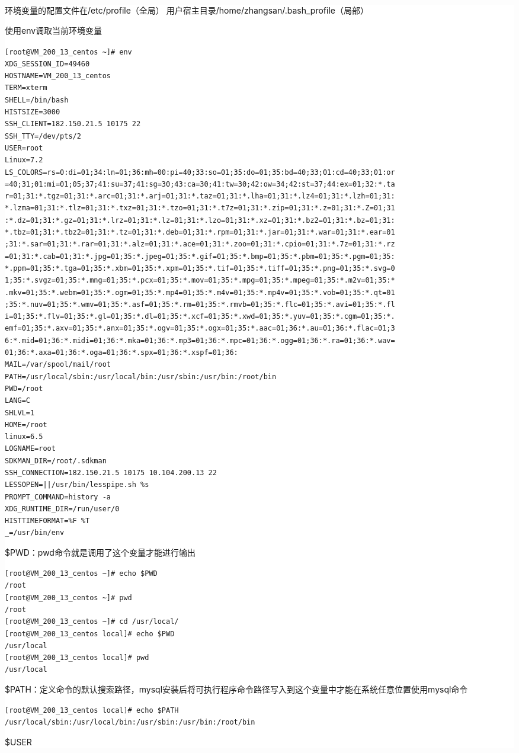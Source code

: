 
环境变量的配置文件在/etc/profile（全局）
用户宿主目录/home/zhangsan/.bash_profile（局部）

使用env调取当前环境变量
```
[root@VM_200_13_centos ~]# env
XDG_SESSION_ID=49460
HOSTNAME=VM_200_13_centos
TERM=xterm
SHELL=/bin/bash
HISTSIZE=3000
SSH_CLIENT=182.150.21.5 10175 22
SSH_TTY=/dev/pts/2
USER=root
Linux=7.2
LS_COLORS=rs=0:di=01;34:ln=01;36:mh=00:pi=40;33:so=01;35:do=01;35:bd=40;33;01:cd=40;33;01:or
=40;31;01:mi=01;05;37;41:su=37;41:sg=30;43:ca=30;41:tw=30;42:ow=34;42:st=37;44:ex=01;32:*.ta
r=01;31:*.tgz=01;31:*.arc=01;31:*.arj=01;31:*.taz=01;31:*.lha=01;31:*.lz4=01;31:*.lzh=01;31:
*.lzma=01;31:*.tlz=01;31:*.txz=01;31:*.tzo=01;31:*.t7z=01;31:*.zip=01;31:*.z=01;31:*.Z=01;31
:*.dz=01;31:*.gz=01;31:*.lrz=01;31:*.lz=01;31:*.lzo=01;31:*.xz=01;31:*.bz2=01;31:*.bz=01;31:
*.tbz=01;31:*.tbz2=01;31:*.tz=01;31:*.deb=01;31:*.rpm=01;31:*.jar=01;31:*.war=01;31:*.ear=01
;31:*.sar=01;31:*.rar=01;31:*.alz=01;31:*.ace=01;31:*.zoo=01;31:*.cpio=01;31:*.7z=01;31:*.rz
=01;31:*.cab=01;31:*.jpg=01;35:*.jpeg=01;35:*.gif=01;35:*.bmp=01;35:*.pbm=01;35:*.pgm=01;35:
*.ppm=01;35:*.tga=01;35:*.xbm=01;35:*.xpm=01;35:*.tif=01;35:*.tiff=01;35:*.png=01;35:*.svg=0
1;35:*.svgz=01;35:*.mng=01;35:*.pcx=01;35:*.mov=01;35:*.mpg=01;35:*.mpeg=01;35:*.m2v=01;35:*
.mkv=01;35:*.webm=01;35:*.ogm=01;35:*.mp4=01;35:*.m4v=01;35:*.mp4v=01;35:*.vob=01;35:*.qt=01
;35:*.nuv=01;35:*.wmv=01;35:*.asf=01;35:*.rm=01;35:*.rmvb=01;35:*.flc=01;35:*.avi=01;35:*.fl
i=01;35:*.flv=01;35:*.gl=01;35:*.dl=01;35:*.xcf=01;35:*.xwd=01;35:*.yuv=01;35:*.cgm=01;35:*.
emf=01;35:*.axv=01;35:*.anx=01;35:*.ogv=01;35:*.ogx=01;35:*.aac=01;36:*.au=01;36:*.flac=01;3
6:*.mid=01;36:*.midi=01;36:*.mka=01;36:*.mp3=01;36:*.mpc=01;36:*.ogg=01;36:*.ra=01;36:*.wav=
01;36:*.axa=01;36:*.oga=01;36:*.spx=01;36:*.xspf=01;36:
MAIL=/var/spool/mail/root
PATH=/usr/local/sbin:/usr/local/bin:/usr/sbin:/usr/bin:/root/bin
PWD=/root
LANG=C
SHLVL=1
HOME=/root
linux=6.5
LOGNAME=root
SDKMAN_DIR=/root/.sdkman
SSH_CONNECTION=182.150.21.5 10175 10.104.200.13 22
LESSOPEN=||/usr/bin/lesspipe.sh %s
PROMPT_COMMAND=history -a
XDG_RUNTIME_DIR=/run/user/0
HISTTIMEFORMAT=%F %T 
_=/usr/bin/env
```
$PWD：pwd命令就是调用了这个变量才能进行输出
```
[root@VM_200_13_centos ~]# echo $PWD
/root
[root@VM_200_13_centos ~]# pwd
/root
[root@VM_200_13_centos ~]# cd /usr/local/
[root@VM_200_13_centos local]# echo $PWD
/usr/local
[root@VM_200_13_centos local]# pwd
/usr/local
```
$PATH：定义命令的默认搜索路径，mysql安装后将可执行程序命令路径写入到这个变量中才能在系统任意位置使用mysql命令
```
[root@VM_200_13_centos local]# echo $PATH
/usr/local/sbin:/usr/local/bin:/usr/sbin:/usr/bin:/root/bin
```
$USER